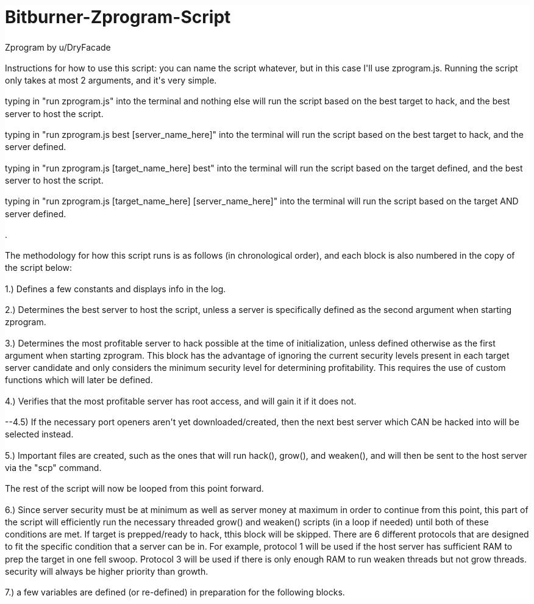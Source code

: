# Bitburner-Zprogram-Script
Zprogram by u/DryFacade


Instructions for how to use this script: 
you can name the script whatever, but in this case I'll use zprogram.js. Running the script only takes at most 2 arguments, and it's very simple.

typing in "run zprogram.js" into the terminal and nothing else will run the script based on the best target to hack, and the best server to host the script.

typing in "run zprogram.js best [server_name_here]" into the terminal will run the script based on the best target to hack, and the server defined.

typing in "run zprogram.js [target_name_here] best" into the terminal will run the script based on the target defined, and the best server to host the script.

typing in "run zprogram.js [target_name_here] [server_name_here]" into the terminal will run the script based on the target AND server defined.

.

The methodology for how this script runs is as follows (in chronological order), and each block is also numbered in the copy of the script below:


1.) Defines a few constants and displays info in the log.

2.) Determines the best server to host the script, unless a server is specifically defined as the second argument when starting zprogram.

3.) Determines the most profitable server to hack possible at the time of initialization, unless defined otherwise as the first argument when starting zprogram. This block has the advantage of ignoring the current security levels present in each target server candidate and only considers the minimum security level for determining profitability. This requires the use of custom functions which will later be defined.

4.) Verifies that the most profitable server has root access, and will gain it if it does not.

--4.5) If the necessary port openers aren't yet downloaded/created, then the next best server which CAN be hacked into will be selected instead.
    
5.) Important files are created, such as the ones that will run hack(), grow(), and weaken(), and will then be sent to the host server via the "scp" command.

The rest of the script will now be looped from this point forward.

6.) Since server security must be at minimum as well as server money at maximum in order to continue from this point, this part of the script will efficiently run the necessary threaded grow() and weaken() scripts (in a loop if needed) until both of these conditions are met. If target is prepped/ready to hack, tthis block will be skipped. There are 6 different protocols that are designed to fit the specific condition that a server can be in. For example, protocol 1 will be used if the host server has sufficient RAM to prep the target in one fell swoop. Protocol 3 will be used if there is only enough RAM to run weaken threads but not grow threads. security will always be higher priority than growth.

7.) a few variables are defined (or re-defined) in preparation for the following blocks.
